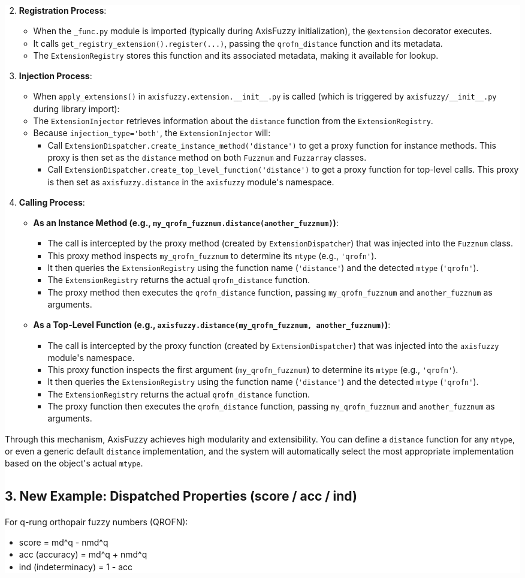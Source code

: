 2.  **Registration Process**:
    *   When the `_func.py` module is imported (typically during AxisFuzzy initialization), the `@extension` decorator executes.
    *   It calls `get_registry_extension().register(...)`, passing the `qrofn_distance` function and its metadata.
    *   The `ExtensionRegistry` stores this function and its associated metadata, making it available for lookup.

3.  **Injection Process**:
    *   When `apply_extensions()` in `axisfuzzy.extension.__init__.py` is called (which is triggered by `axisfuzzy/__init__.py` during library import):
    *   The `ExtensionInjector` retrieves information about the `distance` function from the `ExtensionRegistry`.
    *   Because `injection_type='both'`, the `ExtensionInjector` will:
        *   Call `ExtensionDispatcher.create_instance_method('distance')` to get a proxy function for instance methods. This proxy is then set as the `distance` method on both `Fuzznum` and `Fuzzarray` classes.
        *   Call `ExtensionDispatcher.create_top_level_function('distance')` to get a proxy function for top-level calls. This proxy is then set as `axisfuzzy.distance` in the `axisfuzzy` module's namespace.

4.  **Calling Process**:

    *   **As an Instance Method (e.g., `my_qrofn_fuzznum.distance(another_fuzznum)`)**:
        *   The call is intercepted by the proxy method (created by `ExtensionDispatcher`) that was injected into the `Fuzznum` class.
        *   This proxy method inspects `my_qrofn_fuzznum` to determine its `mtype` (e.g., `'qrofn'`).
        *   It then queries the `ExtensionRegistry` using the function name (`'distance'`) and the detected `mtype` (`'qrofn'`).
        *   The `ExtensionRegistry` returns the actual `qrofn_distance` function.
        *   The proxy method then executes the `qrofn_distance` function, passing `my_qrofn_fuzznum` and `another_fuzznum` as arguments.

    *   **As a Top-Level Function (e.g., `axisfuzzy.distance(my_qrofn_fuzznum, another_fuzznum)`)**:
        *   The call is intercepted by the proxy function (created by `ExtensionDispatcher`) that was injected into the `axisfuzzy` module's namespace.
        *   This proxy function inspects the first argument (`my_qrofn_fuzznum`) to determine its `mtype` (e.g., `'qrofn'`).
        *   It then queries the `ExtensionRegistry` using the function name (`'distance'`) and the detected `mtype` (`'qrofn'`).
        *   The `ExtensionRegistry` returns the actual `qrofn_distance` function.
        *   The proxy function then executes the `qrofn_distance` function, passing `my_qrofn_fuzznum` and `another_fuzznum` as arguments.

Through this mechanism, AxisFuzzy achieves high modularity and extensibility. You can define a `distance` function for any `mtype`, or even a generic default `distance` implementation, and the system will automatically select the most appropriate implementation based on the object's actual `mtype`.

## 3. New Example: Dispatched Properties (score / acc / ind)

For q-rung orthopair fuzzy numbers (QROFN):
- score = md^q - nmd^q
- acc (accuracy) = md^q + nmd^q
- ind (indeterminacy) = 1 - acc
